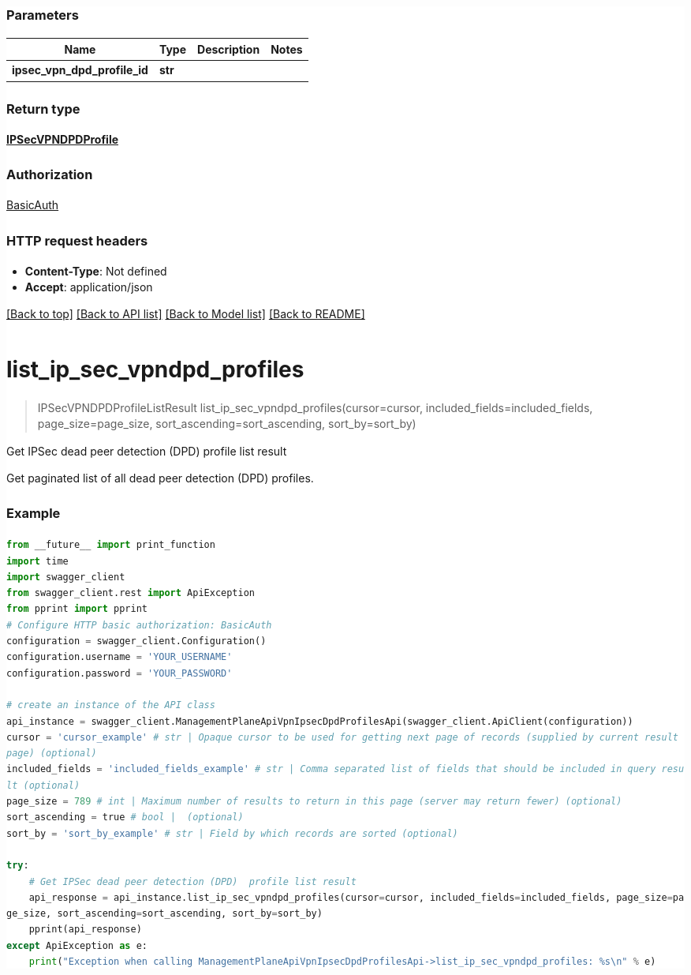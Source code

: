 ### Parameters

Name | Type | Description  | Notes
------------- | ------------- | ------------- | -------------
 **ipsec_vpn_dpd_profile_id** | **str**|  | 

### Return type

[**IPSecVPNDPDProfile**](IPSecVPNDPDProfile.md)

### Authorization

[BasicAuth](../README.md#BasicAuth)

### HTTP request headers

 - **Content-Type**: Not defined
 - **Accept**: application/json

[[Back to top]](#) [[Back to API list]](../README.md#documentation-for-api-endpoints) [[Back to Model list]](../README.md#documentation-for-models) [[Back to README]](../README.md)

# **list_ip_sec_vpndpd_profiles**
> IPSecVPNDPDProfileListResult list_ip_sec_vpndpd_profiles(cursor=cursor, included_fields=included_fields, page_size=page_size, sort_ascending=sort_ascending, sort_by=sort_by)

Get IPSec dead peer detection (DPD)  profile list result

Get paginated list of all dead peer detection (DPD) profiles.

### Example
```python
from __future__ import print_function
import time
import swagger_client
from swagger_client.rest import ApiException
from pprint import pprint
# Configure HTTP basic authorization: BasicAuth
configuration = swagger_client.Configuration()
configuration.username = 'YOUR_USERNAME'
configuration.password = 'YOUR_PASSWORD'

# create an instance of the API class
api_instance = swagger_client.ManagementPlaneApiVpnIpsecDpdProfilesApi(swagger_client.ApiClient(configuration))
cursor = 'cursor_example' # str | Opaque cursor to be used for getting next page of records (supplied by current result page) (optional)
included_fields = 'included_fields_example' # str | Comma separated list of fields that should be included in query result (optional)
page_size = 789 # int | Maximum number of results to return in this page (server may return fewer) (optional)
sort_ascending = true # bool |  (optional)
sort_by = 'sort_by_example' # str | Field by which records are sorted (optional)

try:
    # Get IPSec dead peer detection (DPD)  profile list result
    api_response = api_instance.list_ip_sec_vpndpd_profiles(cursor=cursor, included_fields=included_fields, page_size=page_size, sort_ascending=sort_ascending, sort_by=sort_by)
    pprint(api_response)
except ApiException as e:
    print("Exception when calling ManagementPlaneApiVpnIpsecDpdProfilesApi->list_ip_sec_vpndpd_profiles: %s\n" % e)
```
